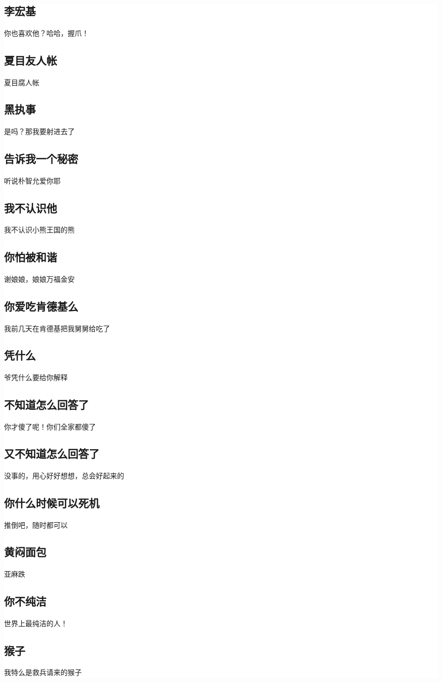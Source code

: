 ## 李宏基
你也喜欢他？哈哈，握爪！

## 夏目友人帐
夏目腐人帐

## 黑执事
是吗？那我要射进去了

## 告诉我一个秘密
听说朴智允爱你耶

## 我不认识他
我不认识小熊王国的熊

## 你怕被和谐
谢娘娘，娘娘万福金安

## 你爱吃肯德基么
我前几天在肯德基把我舅舅给吃了

## 凭什么
爷凭什么要给你解释

## 不知道怎么回答了
你才傻了呢！你们全家都傻了

## 又不知道怎么回答了
没事的，用心好好想想，总会好起来的

## 你什么时候可以死机
推倒吧，随时都可以

## 黄闷面包
亚麻跌

## 你不纯洁
世界上最纯洁的人！

## 猴子
我特么是救兵请来的猴子
